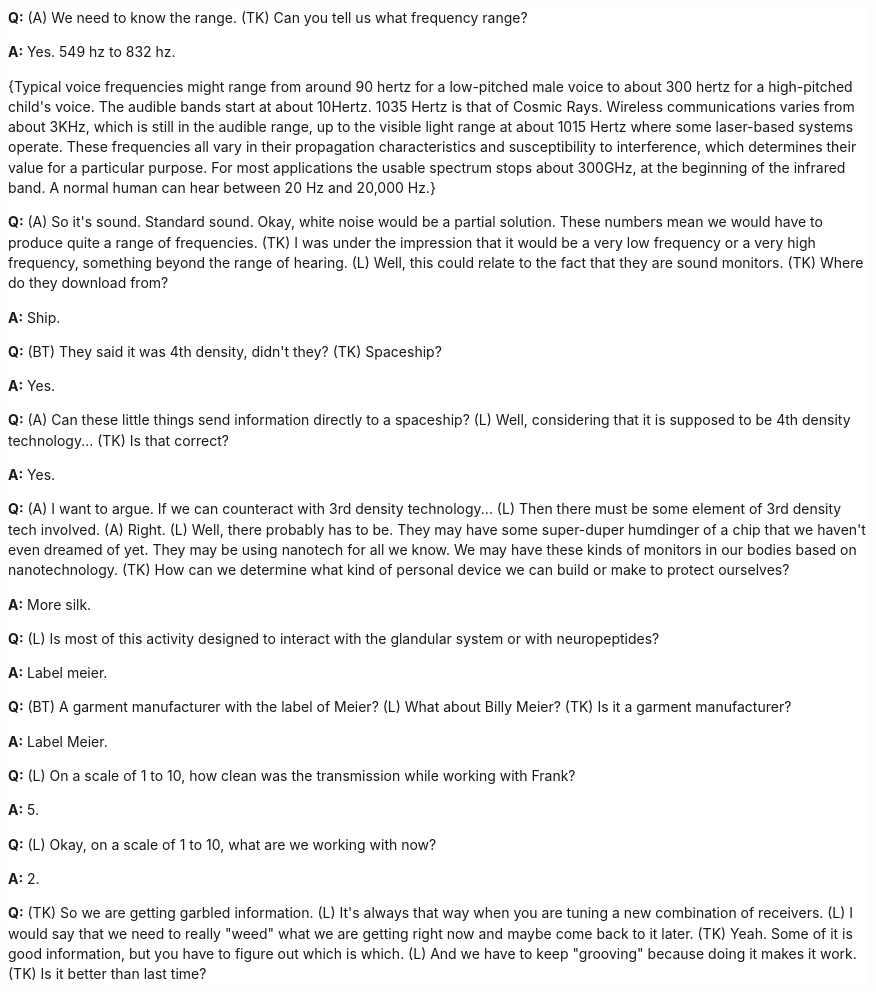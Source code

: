 **Q:** (A) We need to know the range. (TK) Can you tell us what frequency range?

**A:** Yes. 549 hz to 832 hz.

{Typical voice frequencies might range from around 90 hertz for a low-pitched male voice to about 300 hertz for a high-pitched child's voice. The audible bands start at about 10Hertz. 1035 Hertz is that of Cosmic Rays. Wireless communications varies from about 3KHz, which is still in the audible range, up to the visible light range at about 1015 Hertz where some laser-based systems operate. These frequencies all vary in their propagation characteristics and susceptibility to interference, which determines their value for a particular purpose. For most applications the usable spectrum stops about 300GHz, at the beginning of the infrared band. A normal human can hear between 20 Hz and 20,000 Hz.}

**Q:** (A) So it's sound. Standard sound. Okay, white noise would be a partial solution. These numbers mean we would have to produce quite a range of frequencies. (TK) I was under the impression that it would be a very low frequency or a very high frequency, something beyond the range of hearing. (L) Well, this could relate to the fact that they are sound monitors. (TK) Where do they download from?

**A:** Ship.

**Q:** (BT) They said it was 4th density, didn't they? (TK) Spaceship?

**A:** Yes.

**Q:** (A) Can these little things send information directly to a spaceship? (L) Well, considering that it is supposed to be 4th density technology... (TK) Is that correct?

**A:** Yes.

**Q:** (A) I want to argue. If we can counteract with 3rd density technology... (L) Then there must be some element of 3rd density tech involved. (A) Right. (L) Well, there probably has to be. They may have some super-duper humdinger of a chip that we haven't even dreamed of yet. They may be using nanotech for all we know. We may have these kinds of monitors in our bodies based on nanotechnology. (TK) How can we determine what kind of personal device we can build or make to protect ourselves?

**A:** More silk.

**Q:** (L) Is most of this activity designed to interact with the glandular system or with neuropeptides?

**A:** Label meier.

**Q:** (BT) A garment manufacturer with the label of Meier? (L) What about Billy Meier? (TK) Is it a garment manufacturer?

**A:** Label Meier.

**Q:** (L) On a scale of 1 to 10, how clean was the transmission while working with Frank?

**A:** 5.

**Q:** (L) Okay, on a scale of 1 to 10, what are we working with now?

**A:** 2.

**Q:** (TK) So we are getting garbled information. (L) It's always that way when you are tuning a new combination of receivers. (L) I would say that we need to really "weed" what we are getting right now and maybe come back to it later. (TK) Yeah. Some of it is good information, but you have to figure out which is which. (L) And we have to keep "grooving" because doing it makes it work. (TK) Is it better than last time?

